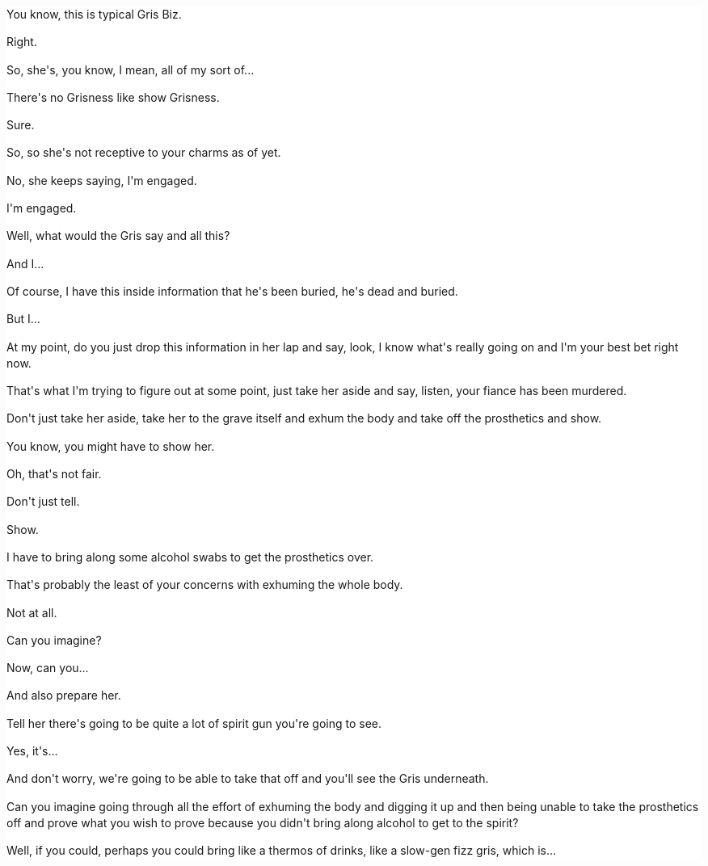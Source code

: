 You know, this is typical Gris Biz.

Right.

So, she's, you know, I mean, all of my sort of...

There's no Grisness like show Grisness.

Sure.

So, so she's not receptive to your charms as of yet.

No, she keeps saying, I'm engaged.

I'm engaged.

Well, what would the Gris say and all this?

And I...

Of course, I have this inside information that he's been buried, he's dead and buried.

But I...

At my point, do you just drop this information in her lap and say, look, I know what's really going on and I'm your best bet right now.

That's what I'm trying to figure out at some point, just take her aside and say, listen, your fiance has been murdered.

Don't just take her aside, take her to the grave itself and exhum the body and take off the prosthetics and show.

You know, you might have to show her.

Oh, that's not fair.

Don't just tell.

Show.

I have to bring along some alcohol swabs to get the prosthetics over.

That's probably the least of your concerns with exhuming the whole body.

Not at all.

Can you imagine?

Now, can you...

And also prepare her.

Tell her there's going to be quite a lot of spirit gun you're going to see.

Yes, it's...

And don't worry, we're going to be able to take that off and you'll see the Gris underneath.

Can you imagine going through all the effort of exhuming the body and digging it up and then being unable to take the prosthetics off and prove what you wish to prove because you didn't bring along alcohol to get to the spirit?

Well, if you could, perhaps you could bring like a thermos of drinks, like a slow-gen fizz gris, which is...
